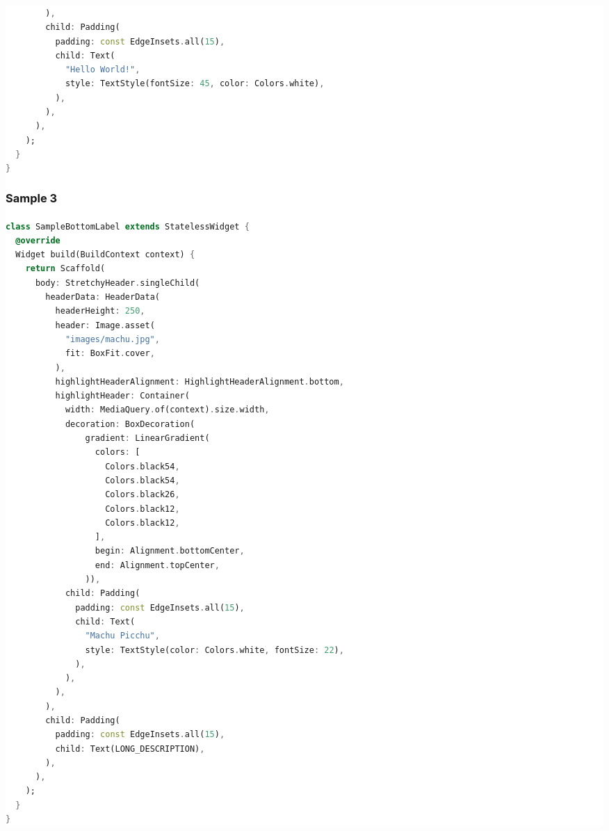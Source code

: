 ```dart
        ),
        child: Padding(
          padding: const EdgeInsets.all(15),
          child: Text(
            "Hello World!",
            style: TextStyle(fontSize: 45, color: Colors.white),
          ),
        ),
      ),
    );
  }
}
```

### Sample 3 

```dart
class SampleBottomLabel extends StatelessWidget {
  @override
  Widget build(BuildContext context) {
    return Scaffold(
      body: StretchyHeader.singleChild(
        headerData: HeaderData(
          headerHeight: 250,
          header: Image.asset(
            "images/machu.jpg",
            fit: BoxFit.cover,
          ),
          highlightHeaderAlignment: HighlightHeaderAlignment.bottom,
          highlightHeader: Container(
            width: MediaQuery.of(context).size.width,
            decoration: BoxDecoration(
                gradient: LinearGradient(
                  colors: [
                    Colors.black54,
                    Colors.black54,
                    Colors.black26,
                    Colors.black12,
                    Colors.black12,
                  ],
                  begin: Alignment.bottomCenter,
                  end: Alignment.topCenter,
                )),
            child: Padding(
              padding: const EdgeInsets.all(15),
              child: Text(
                "Machu Picchu",
                style: TextStyle(color: Colors.white, fontSize: 22),
              ),
            ),
          ),
        ),
        child: Padding(
          padding: const EdgeInsets.all(15),
          child: Text(LONG_DESCRIPTION),
        ),
      ),
    );
  }
}
```

